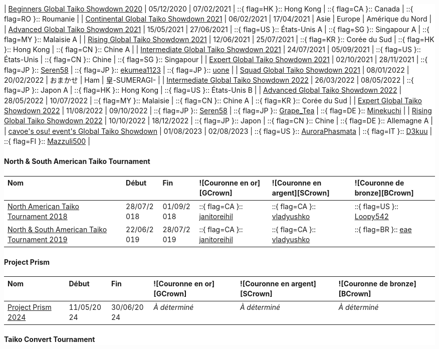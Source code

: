 | [Beginners Global Taiko Showdown 2020](GTS/BGTS_2020) | 05/12/2020 | 07/02/2021 | ::{ flag=HK }:: Hong Kong | ::{ flag=CA }:: Canada | ::{ flag=RO }:: Roumanie |
| [Continental Global Taiko Showdown 2021](GTS/CGTS_2021) | 06/02/2021 | 17/04/2021 | Asie | Europe | Amérique du Nord |
| [Advanced Global Taiko Showdown 2021](GTS/AGTS_2021) | 15/05/2021 | 27/06/2021 | ::{ flag=US }:: États-Unis A | ::{ flag=SG }:: Singapour A | ::{ flag=MY }:: Malaisie A |
| [Rising Global Taiko Showdown 2021](GTS/RGTS_2021) | 12/06/2021 | 25/07/2021 | ::{ flag=KR }:: Corée du Sud | ::{ flag=HK }:: Hong Kong | ::{ flag=CN }:: Chine A |
| [Intermediate Global Taiko Showdown 2021](GTS/IGTS_2021) | 24/07/2021 | 05/09/2021 | ::{ flag=US }:: États-Unis | ::{ flag=CN }:: Chine | ::{ flag=SG }:: Singapour |
| [Expert Global Taiko Showdown 2021](GTS/EGTS_2021) | 02/10/2021 | 28/11/2021 | ::{ flag=JP }:: [Seren58](https://osu.ppy.sh/users/15252950) | ::{ flag=JP }:: [ekumea1123](https://osu.ppy.sh/users/9119501) | ::{ flag=JP }:: [uone](https://osu.ppy.sh/users/5321719) |
| [Squad Global Taiko Showdown 2021](GTS/SGTS_2021) | 08/01/2022 | 20/02/2022 | おまかせ | Ham | 皇-SUMERAGI- |
| [Intermediate Global Taiko Showdown 2022](GTS/IGTS_2022) | 26/03/2022 | 08/05/2022 | ::{ flag=JP }:: Japon A | ::{ flag=HK }:: Hong Kong | ::{ flag=US }:: États-Unis B |
| [Advanced Global Taiko Showdown 2022](GTS/AGTS_2022) | 28/05/2022 | 10/07/2022 | ::{ flag=MY }:: Malaisie | ::{ flag=CN }:: Chine A | ::{ flag=KR }:: Corée du Sud |
| [Expert Global Taiko Showdown 2022](GTS/EGTS_2022) | 11/08/2022 | 09/10/2022 | ::{ flag=JP }:: [Seren58](https://osu.ppy.sh/users/15252950) | ::{ flag=JP }:: [Grape\_Tea](https://osu.ppy.sh/users/9540073) | ::{ flag=DE }:: [Minekuchi](https://osu.ppy.sh/users/9584873) |
| [Rising Global Taiko Showdown 2022](GTS/RGTS_2022) | 10/10/2022 | 18/12/2022 | ::{ flag=JP }:: Japon | ::{ flag=CN }:: Chine | ::{ flag=DE }:: Allemagne A |
| [cavoe's osu! event's Global Taiko Showdown](GTS/COEGTS_2023) | 01/08/2023 | 02/08/2023 | ::{ flag=US }:: [AuroraPhasmata](https://osu.ppy.sh/users/13664116) | ::{ flag=IT }:: [D3kuu](https://osu.ppy.sh/users/7807444) | ::{ flag=FI }:: [Mazzuli500](https://osu.ppy.sh/users/10648818) |

#### North & South American Taiko Tournament

| Nom | Début | Fin | ![Couronne en or][GCrown] | ![Couronne en argent][SCrown] | ![Couronne de bronze][BCrown] |
| :-- | :-- | :-- | :-- | :-- | :-- |
| [North American Taiko Tournament 2018](NSATT/NATT_2018) | 28/07/2018 | 01/09/2018 | ::{ flag=CA }:: [janitoreihil](https://osu.ppy.sh/users/3307897) | ::{ flag=CA }:: [vladyushko](https://osu.ppy.sh/users/4908773) | ::{ flag=US }:: [Loopy542](https://osu.ppy.sh/users/5468461) |
| [North & South American Taiko Tournament 2019](NSATT/NSATT_2019) | 22/06/2019 | 28/07/2019 | ::{ flag=CA }:: [janitoreihil](https://osu.ppy.sh/users/3307897) | ::{ flag=CA }:: [vladyushko](https://osu.ppy.sh/users/4908773) | ::{ flag=BR }:: [eae](https://osu.ppy.sh/users/4050738) |

#### Project Prism

| Nom | Début | Fin | ![Couronne en or][GCrown] | ![Couronne en argent][SCrown] | ![Couronne de bronze][BCrown] |
| :-- | :-- | :-- | :-- | :-- | :-- |
| [Project Prism 2024](Project_Prism/2024) | 11/05/2024 | 30/06/2024 | *À déterminé* | *À déterminé* | *À déterminé* |

#### Taiko Convert Tournament

